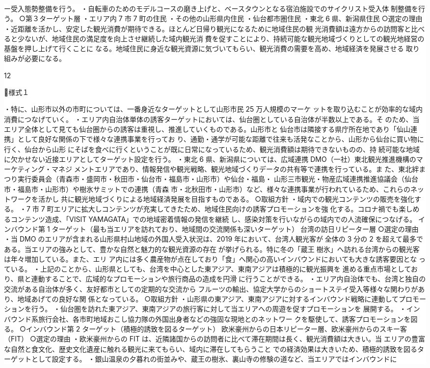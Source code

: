 ー受入態勢整備を行う。
・自転車のためのモデルコースの磨き上げと、ベースタウンとなる宿泊施設でのサイクリスト受入体
制整備を行う。
○第３ターゲット層
・エリア内 7 市 7 町の住民
・その他の山形県内住民
・仙台都市圏住民
・東北 6 県、新潟県住民
○選定の理由
・近距離を活かし、安定した観光消費が期待できる。ほとんど日帰り観光になるために地域住民の観
光消費額は遠方からの訪問客と比べると少ないが、地域住民の満足度を向上させ継続した域内観光消
費を促すことにより、持続可能な観光地域づくりとしての観光地経営の基盤を押し上げて行くことに
なる。地域住民に身近な観光資源に気づいてもらい、観光消費の需要を高め、地域経済を発展させる
取り組みが必要になる。

12

様式１

・特に、山形市以外の市町については、一番身近なターゲットとして山形市民 25 万人規模のマーケ
ットを取り込むことが効率的な域内消費につなげていく。
・エリア内自治体単体の誘客ターゲットにおいては、仙台圏としている自治体が半数以上である。そ
のため、当エリア全体として見ても仙台圏からの誘客は重視し、推進していくものである。山形市と
仙台市は隣接する県庁所在地であり「仙山連携」として良好な関係の下で様々な連携事業を行ってお
り、通勤・通学が可能な距離で往来も活発なことから、山形から仙台に買い物に行く、仙台から山形
にそばを食べに行くということが既に日常になっているため、観光消費額は期待できないものの、持
続可能な地域に欠かせない近接エリアとしてターゲット設定を行う。
・東北 6 県、新潟県については、広域連携 DMO（一社）東北観光推進機構のマーケティング・マネジ
メントエリアであり、情報発信や観光戦略、観光地域づくりデータの共有等で連携を行っている。ま
た、東北絆まつり実行委員会（青森市・盛岡市・秋田市・仙台市・福島市・山形市）や仙台・福島・
山形三市観光・物産広域連携推進協議会（仙台市・福島市・山形市）や樹氷サミットでの連携（青森
市・北秋田市・山形市）など、様々な連携事業が行われているため、これらのネットワークを活かし
共に観光地域づくりによる地域経済発展を目指すものである。
○取組方針
・域内での観光コンテンツの販売を強化する。
・7 市 7 町エリアに拡大しコンテンツが充実してきたため、地域住民向けの誘客プロモーションを強
化する。コロナ禍でも楽しめるコンテンツ造成、「VISIT YAMAGATA」での地域密着情報の発信を継続
し、感染対策を行いながらの域内での人流確保につなげる。
インバウンド第 1 ターゲット（最も当エリアを訪れており、地域間の交流関係も深いターゲット）
台湾の訪日リピーター層
○選定の理由
・当 DMO のエリアが含まれる山形県村山地域の外国人受入状況は、2019 年において、台湾人観光客が
全体の 3 分の 2 を超えて最多である。当エリアの強みとして、豊かな自然と魅力的な観光資源の存在
が挙げられる。特に冬の「蔵王 樹氷」へ訪れる台湾からの観光客は年々増加している。また、エリ
ア内には多く農産物が点在しており「食」へ関心の高いインバウンドにおいても大きな誘客要因とな
っている。
・上記のことから、山形県としても、台湾を中心とした東アジア、東南アジアは積極的に観光振興を
進める重点市場としており、県と連動することで、広域的なプロモーションや旅行商品の造成を円滑
に行うことができる。
・エリア内自治体でも、台湾と独自の交流がある自治体が多く、友好都市としての定期的な交流から
フルーツの輸出、協定大学からのショートステイ受入等様々な関わりがあり、地域あげての良好な関
係となっている。
○取組方針
・山形県の東アジア、東南アジアに対するインバウンド戦略に連動してプロモーションを行う。
・仙台圏を訪れた東アジア、東南アジアの旅行客に対して当エリアへの周遊を促すプロモーションを
展開する。
・インバウンド系旅行会社、各市町地域おこし協力隊の外国出身者などの強固な現地とのネットワー
クを駆使して、誘客プロモーションを図る。
○インバウンド第 2 ターゲット（積極的誘致を図るターゲット）
欧米豪州からの日本リピーター層、欧米豪州からのスキー客（FIT）
○選定の理由
・欧米豪州からの FIT は、近隣諸国からの訪問者に比べて滞在期間は長く、観光消費額は大きい。当
エリアの豊富な自然と食文化、歴史文化遺産に触れる観光に来てもらい、域内に滞在してもらうこと
での経済効果は大きいため、積極的誘致を図るターゲットとして設定する。
・銀山温泉の夕暮れの街並みや、蔵王の樹氷、裏山寺の修験の道など、当エリアではインバウンドに